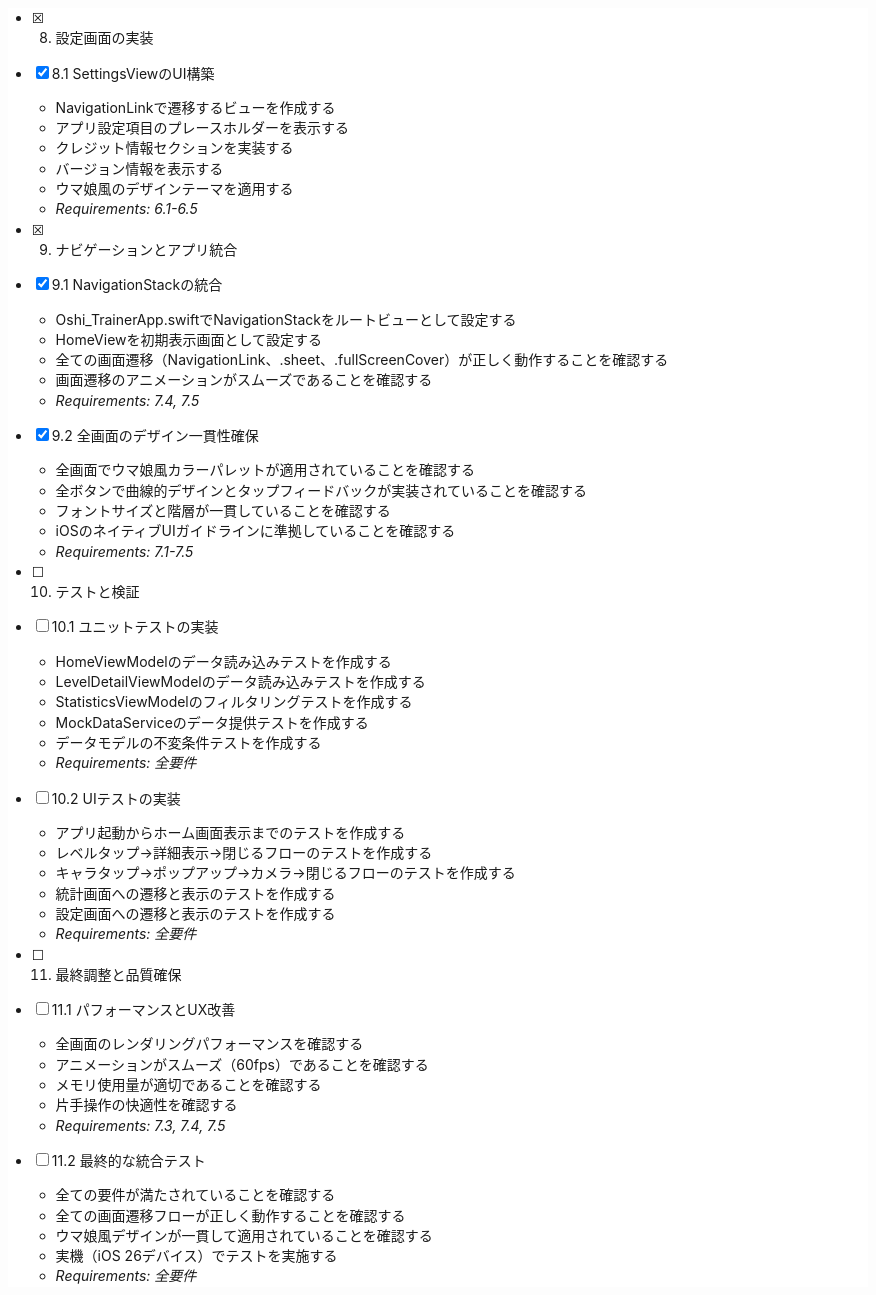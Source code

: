 - [x] 8. 設定画面の実装
- [x] 8.1 SettingsViewのUI構築
  - NavigationLinkで遷移するビューを作成する
  - アプリ設定項目のプレースホルダーを表示する
  - クレジット情報セクションを実装する
  - バージョン情報を表示する
  - ウマ娘風のデザインテーマを適用する
  - _Requirements: 6.1-6.5_

- [x] 9. ナビゲーションとアプリ統合
- [x] 9.1 NavigationStackの統合
  - Oshi_TrainerApp.swiftでNavigationStackをルートビューとして設定する
  - HomeViewを初期表示画面として設定する
  - 全ての画面遷移（NavigationLink、.sheet、.fullScreenCover）が正しく動作することを確認する
  - 画面遷移のアニメーションがスムーズであることを確認する
  - _Requirements: 7.4, 7.5_

- [x] 9.2 全画面のデザイン一貫性確保
  - 全画面でウマ娘風カラーパレットが適用されていることを確認する
  - 全ボタンで曲線的デザインとタップフィードバックが実装されていることを確認する
  - フォントサイズと階層が一貫していることを確認する
  - iOSのネイティブUIガイドラインに準拠していることを確認する
  - _Requirements: 7.1-7.5_

- [ ] 10. テストと検証
- [ ] 10.1 ユニットテストの実装
  - HomeViewModelのデータ読み込みテストを作成する
  - LevelDetailViewModelのデータ読み込みテストを作成する
  - StatisticsViewModelのフィルタリングテストを作成する
  - MockDataServiceのデータ提供テストを作成する
  - データモデルの不変条件テストを作成する
  - _Requirements: 全要件_

- [ ] 10.2 UIテストの実装
  - アプリ起動からホーム画面表示までのテストを作成する
  - レベルタップ→詳細表示→閉じるフローのテストを作成する
  - キャラタップ→ポップアップ→カメラ→閉じるフローのテストを作成する
  - 統計画面への遷移と表示のテストを作成する
  - 設定画面への遷移と表示のテストを作成する
  - _Requirements: 全要件_

- [ ] 11. 最終調整と品質確保
- [ ] 11.1 パフォーマンスとUX改善
  - 全画面のレンダリングパフォーマンスを確認する
  - アニメーションがスムーズ（60fps）であることを確認する
  - メモリ使用量が適切であることを確認する
  - 片手操作の快適性を確認する
  - _Requirements: 7.3, 7.4, 7.5_

- [ ] 11.2 最終的な統合テスト
  - 全ての要件が満たされていることを確認する
  - 全ての画面遷移フローが正しく動作することを確認する
  - ウマ娘風デザインが一貫して適用されていることを確認する
  - 実機（iOS 26デバイス）でテストを実施する
  - _Requirements: 全要件_
